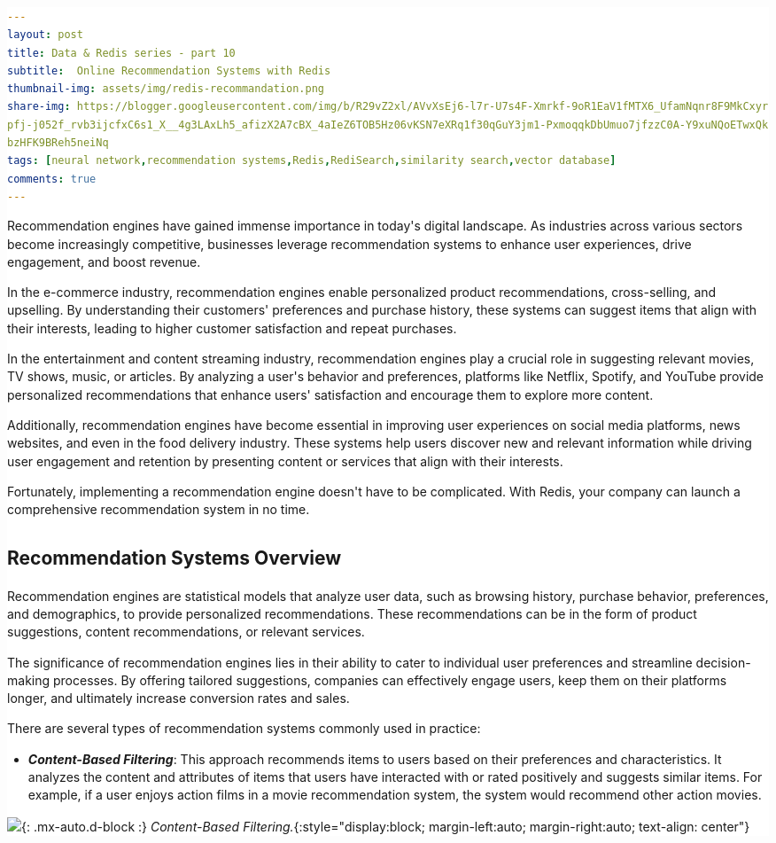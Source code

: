 ```yaml
---
layout: post
title: Data & Redis series - part 10
subtitle:  Online Recommendation Systems with Redis
thumbnail-img: assets/img/redis-recommandation.png
share-img: https://blogger.googleusercontent.com/img/b/R29vZ2xl/AVvXsEj6-l7r-U7s4F-Xmrkf-9oR1EaV1fMTX6_UfamNqnr8F9MkCxyrpfj-j052f_rvb3ijcfxC6s1_X__4g3LAxLh5_afizX2A7cBX_4aIeZ6TOB5Hz06vKSN7eXRq1f30qGuY3jm1-PxmoqqkDbUmuo7jfzzC0A-Y9xuNQoETwxQkbzHFK9BReh5neiNq
tags: [neural network,recommendation systems,Redis,RediSearch,similarity search,vector database]
comments: true
---
```


Recommendation engines have gained immense importance in today's digital landscape. As industries across various sectors become increasingly competitive, businesses leverage recommendation systems to enhance user experiences, drive engagement, and boost revenue.

In the e-commerce industry, recommendation engines enable personalized product recommendations, cross-selling, and upselling. By understanding their customers' preferences and purchase history, these systems can suggest items that align with their interests, leading to higher customer satisfaction and repeat purchases.

In the entertainment and content streaming industry, recommendation engines play a crucial role in suggesting relevant movies, TV shows, music, or articles. By analyzing a user's behavior and preferences, platforms like Netflix, Spotify, and YouTube provide personalized recommendations that enhance users' satisfaction and encourage them to explore more content.

Additionally, recommendation engines have become essential in improving user experiences on social media platforms, news websites, and even in the food delivery industry. These systems help users discover new and relevant information while driving user engagement and retention by presenting content or services that align with their interests.

Fortunately, implementing a recommendation engine doesn't have to be complicated. With Redis, your company can launch a comprehensive recommendation system in no time.

## Recommendation Systems Overview

Recommendation engines are statistical models that analyze user data, such as browsing history, purchase behavior, preferences, and demographics, to provide personalized recommendations. These recommendations can be in the form of product suggestions, content recommendations, or relevant services. 

The significance of recommendation engines lies in their ability to cater to individual user preferences and streamline decision-making processes. By offering tailored suggestions, companies can effectively engage users, keep them on their platforms longer, and ultimately increase conversion rates and sales.

There are several types of recommendation systems commonly used in practice:

*   **_Content-Based Filtering_**: This approach recommends items to users based on their preferences and characteristics. It analyzes the content and attributes of items that users have interacted with or rated positively and suggests similar items. For example, if a user enjoys action films in a movie recommendation system, the system would recommend other action movies.

![](https://blogger.googleusercontent.com/img/b/R29vZ2xl/AVvXsEjynkjRPyt5qhDkGlBSdfK0JwjkwvVNfqzrjxn_3x9xNjEN1v3s0OS5abWEfzT2LCVBr8UXEuY5GAVyXucG5j9WF4fAe_Q7bKmyufYZJSzX6v-gb1Gkd34EQ2Cvy7LE1YmABfYJWHpE-R_OzOKzutLp1oIFAncUVAVSMsKad6RlbLl7GsNFilBjLkMi){: .mx-auto.d-block :} *Content-Based Filtering.*{:style="display:block; margin-left:auto; margin-right:auto; text-align: center"}
